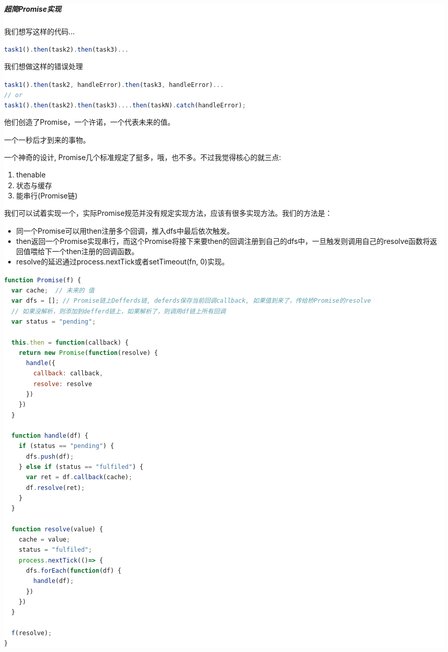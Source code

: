 ##### 超简Promise实现

我们想写这样的代码…

```javascript
task1().then(task2).then(task3)...
```

我们想做这样的错误处理

```javascript
task1().then(task2, handleError).then(task3, handleError)...
// or
task1().then(task2).then(task3)....then(taskN).catch(handleError);
```

他们创造了Promise，一个许诺，一个代表未来的值。

一个一秒后才到来的事物。

一个神奇的设计, Promise几个标准规定了挺多，哦，也不多。不过我觉得核心的就三点:

1.  thenable
2.  状态与缓存
3.  能串行(Promise链)

我们可以试着实现一个，实际Promise规范并没有规定实现方法，应该有很多实现方法。我们的方法是：

*   同一个Promise可以用then注册多个回调，推入dfs中最后依次触发。
*   then返回一个Promise实现串行，而这个Promise将接下来要then的回调注册到自己的dfs中，一旦触发则调用自己的resolve函数将返回值喂给下一个then注册的回调函数。
*   resolve的延迟通过process.nextTick或者setTimeout(fn, 0)实现。

```javascript
function Promise(f) {
  var cache;  // 未来的 值
  var dfs = []; // Promise链上Defferds链, deferds保存当前回调callback, 如果值到来了，传给桥Promise的resolve
  // 如果没解析，则添加到defferd链上，如果解析了，则调用df链上所有回调
  var status = "pending";

  this.then = function(callback) {
    return new Promise(function(resolve) {
      handle({
        callback: callback,
        resolve: resolve
      })
    })
  }

  function handle(df) {
    if (status == "pending") {
      dfs.push(df);
    } else if (status == "fulfiled") {
      var ret = df.callback(cache);
      df.resolve(ret);
    }
  }

  function resolve(value) {
    cache = value;
    status = "fulfiled";
    process.nextTick(()=> {
      dfs.forEach(function(df) {
        handle(df);
      })
    })
  }

  f(resolve);
}
```